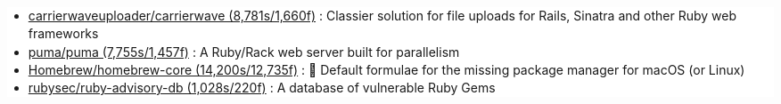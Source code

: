 * [carrierwaveuploader/carrierwave (8,781s/1,660f)](https://github.com/carrierwaveuploader/carrierwave) : Classier solution for file uploads for Rails, Sinatra and other Ruby web frameworks
* [puma/puma (7,755s/1,457f)](https://github.com/puma/puma) : A Ruby/Rack web server built for parallelism
* [Homebrew/homebrew-core (14,200s/12,735f)](https://github.com/Homebrew/homebrew-core) : 🍻 Default formulae for the missing package manager for macOS (or Linux)
* [rubysec/ruby-advisory-db (1,028s/220f)](https://github.com/rubysec/ruby-advisory-db) : A database of vulnerable Ruby Gems
